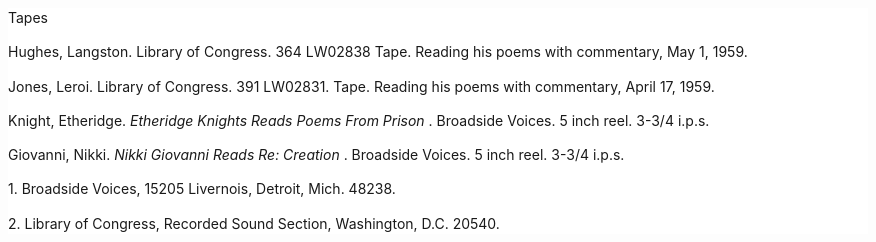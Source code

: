  </p>
 <p>
  Tapes
 </p>
 <p>
  Hughes, Langston. Library of Congress. 364 LW02838 Tape. Reading his poems with commentary, May 1, 1959.
 </p>
 <p>
  Jones, Leroi. Library of Congress. 391 LW02831. Tape. Reading his poems with commentary, April 17, 1959.
 </p>
 <p>
  Knight, Etheridge.
  <i>
   Etheridge Knights Reads Poems From Prison
  </i>
  . Broadside Voices. 5 inch reel. 3-3/4 i.p.s.
 </p>
 <p>
  Giovanni, Nikki.
  <i>
   Nikki Giovanni Reads Re: Creation
  </i>
  . Broadside Voices. 5 inch reel. 3-3/4 i.p.s.
 </p>
 <p>
  1. Broadside Voices, 15205 Livernois, Detroit, Mich. 48238.
 </p>
 <p>
  2. Library of Congress, Recorded Sound Section, Washington, D.C. 20540.
 </p>

</body>
